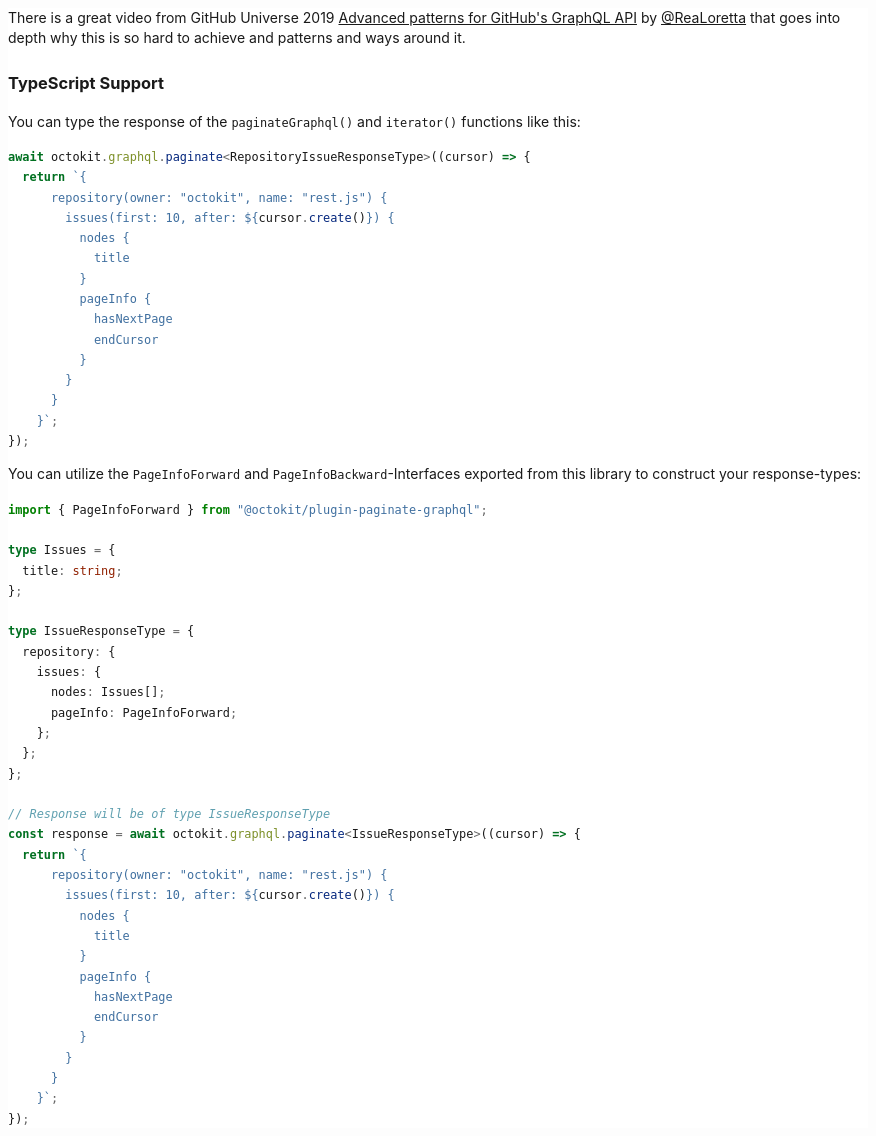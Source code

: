 There is a great video from GitHub Universe 2019 [Advanced patterns for GitHub's GraphQL API](https://www.youtube.com/watch?v=i5pIszu9MeM&t=719s) by [@ReaLoretta](https://github.com/ReaLoretta) that goes into depth why this is so hard to achieve and patterns and ways around it.

### TypeScript Support

You can type the response of the `paginateGraphql()` and `iterator()` functions like this:

```ts
await octokit.graphql.paginate<RepositoryIssueResponseType>((cursor) => {
  return `{
      repository(owner: "octokit", name: "rest.js") {
        issues(first: 10, after: ${cursor.create()}) {
          nodes {
            title
          }
          pageInfo {
            hasNextPage
            endCursor
          }
        }
      }
    }`;
});
```

You can utilize the `PageInfoForward` and `PageInfoBackward`-Interfaces exported from this library to construct your response-types:

```ts
import { PageInfoForward } from "@octokit/plugin-paginate-graphql";

type Issues = {
  title: string;
};

type IssueResponseType = {
  repository: {
    issues: {
      nodes: Issues[];
      pageInfo: PageInfoForward;
    };
  };
};

// Response will be of type IssueResponseType
const response = await octokit.graphql.paginate<IssueResponseType>((cursor) => {
  return `{
      repository(owner: "octokit", name: "rest.js") {
        issues(first: 10, after: ${cursor.create()}) {
          nodes {
            title
          }
          pageInfo {
            hasNextPage
            endCursor
          }
        }
      }
    }`;
});
```
